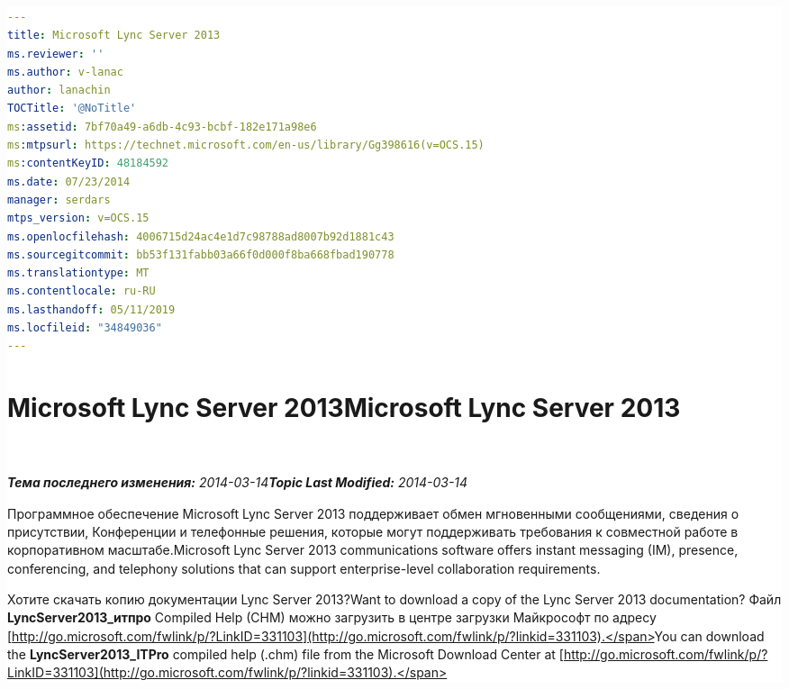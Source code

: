 ```yaml
---
title: Microsoft Lync Server 2013
ms.reviewer: ''
ms.author: v-lanac
author: lanachin
TOCTitle: '@NoTitle'
ms:assetid: 7bf70a49-a6db-4c93-bcbf-182e171a98e6
ms:mtpsurl: https://technet.microsoft.com/en-us/library/Gg398616(v=OCS.15)
ms:contentKeyID: 48184592
ms.date: 07/23/2014
manager: serdars
mtps_version: v=OCS.15
ms.openlocfilehash: 4006715d24ac4e1d7c98788ad8007b92d1881c43
ms.sourcegitcommit: bb53f131fabb03a66f0d000f8ba668fbad190778
ms.translationtype: MT
ms.contentlocale: ru-RU
ms.lasthandoff: 05/11/2019
ms.locfileid: "34849036"
---
```

<div data-xmlns="http://www.w3.org/1999/xhtml">

<div class="topic" data-xmlns="http://www.w3.org/1999/xhtml" data-msxsl="urn:schemas-microsoft-com:xslt" data-cs="http://msdn.microsoft.com/en-us/">

<div data-asp="http://msdn2.microsoft.com/asp">

# <a name="microsoft-lync-server-2013"></a><span data-ttu-id="b29f0-102">Microsoft Lync Server 2013</span><span class="sxs-lookup"><span data-stu-id="b29f0-102">Microsoft Lync Server 2013</span></span>

</div>

<div id="mainSection">

<div id="mainBody">

<span> </span>

<span data-ttu-id="b29f0-103">_**Тема последнего изменения:** 2014-03-14_</span><span class="sxs-lookup"><span data-stu-id="b29f0-103">_**Topic Last Modified:** 2014-03-14_</span></span>

<span data-ttu-id="b29f0-104">Программное обеспечение Microsoft Lync Server 2013 поддерживает обмен мгновенными сообщениями, сведения о присутствии, Конференции и телефонные решения, которые могут поддерживать требования к совместной работе в корпоративном масштабе.</span><span class="sxs-lookup"><span data-stu-id="b29f0-104">Microsoft Lync Server 2013 communications software offers instant messaging (IM), presence, conferencing, and telephony solutions that can support enterprise-level collaboration requirements.</span></span>

<span data-ttu-id="b29f0-105">Хотите скачать копию документации Lync Server 2013?</span><span class="sxs-lookup"><span data-stu-id="b29f0-105">Want to download a copy of the Lync Server 2013 documentation?</span></span> <span data-ttu-id="b29f0-106">Файл **LyncServer2013\_итпро** Compiled Help (CHM) можно загрузить в центре загрузки Майкрософт по адресу [http://go.microsoft.com/fwlink/p/?LinkID=331103](http://go.microsoft.com/fwlink/p/?linkid=331103).</span><span class="sxs-lookup"><span data-stu-id="b29f0-106">You can download the **LyncServer2013\_ITPro** compiled help (.chm) file from the Microsoft Download Center at [http://go.microsoft.com/fwlink/p/?LinkID=331103](http://go.microsoft.com/fwlink/p/?linkid=331103).</span></span>
